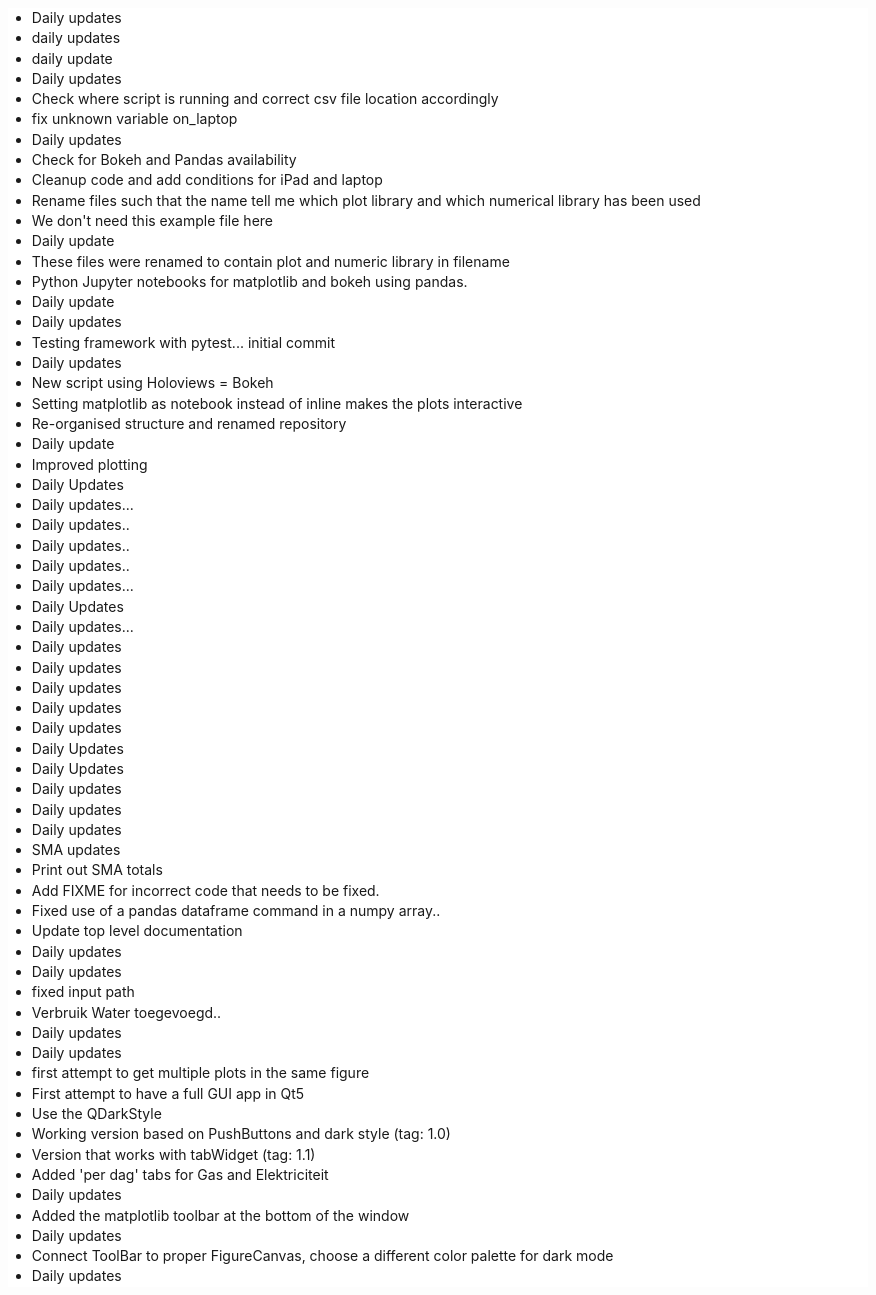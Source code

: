 - Daily updates
- daily updates
- daily update
- Daily updates
- Check where script is running and correct csv file location accordingly
- fix unknown variable on_laptop
- Daily updates
- Check for Bokeh and Pandas availability
- Cleanup code and add conditions for iPad and laptop
- Rename files such that the name tell me which plot library and which numerical library has been used
- We don't need this example file here
- Daily update
- These files were renamed to contain plot and numeric library in filename
- Python Jupyter notebooks for matplotlib and bokeh using pandas.
- Daily update
- Daily updates
- Testing framework with pytest... initial commit
- Daily updates
- New script using Holoviews = Bokeh
- Setting matplotlib as notebook instead of inline makes the plots interactive
- Re-organised structure and renamed repository
- Daily update
- Improved plotting
- Daily Updates
- Daily updates...
- Daily updates..
- Daily updates..
- Daily updates..
- Daily updates...
- Daily Updates
- Daily updates...
- Daily updates
- Daily updates
- Daily updates
- Daily updates
- Daily updates
- Daily Updates
- Daily Updates
- Daily updates
- Daily updates
- Daily updates
- SMA updates
- Print out SMA totals
- Add FIXME for incorrect code that needs to be fixed.
- Fixed use of a pandas dataframe command in a numpy array..
- Update top level documentation
- Daily updates
- Daily updates
- fixed input path
- Verbruik Water toegevoegd..
- Daily updates
- Daily updates
- first attempt to get multiple plots in the same figure
- First attempt to have a full GUI app in Qt5
- Use the QDarkStyle
- Working version based on PushButtons and dark style (tag: 1.0)
- Version that works with tabWidget (tag: 1.1)
- Added 'per dag' tabs for Gas and Elektriciteit
- Daily updates
- Added the matplotlib toolbar at the bottom of the window
- Daily updates
- Connect ToolBar to proper FigureCanvas, choose a different color palette for dark mode
- Daily updates